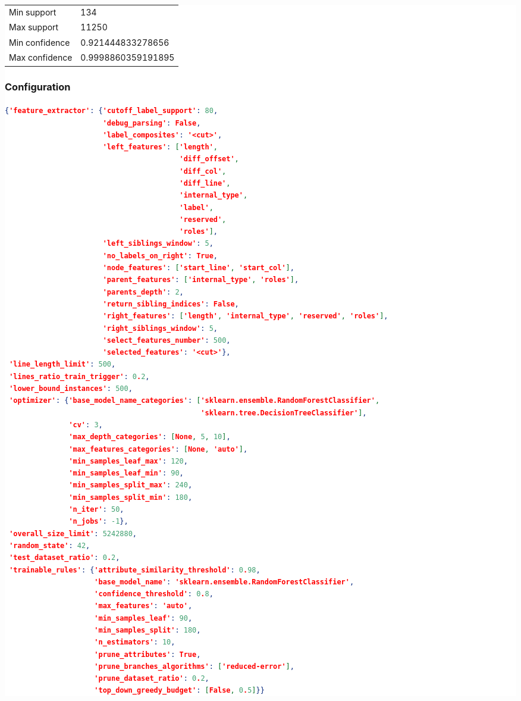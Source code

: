 | | |
|-|-|
|Min support|134|
|Max support|11250|
|Min confidence|0.921444833278656|
|Max confidence|0.9998860359191895|

### Configuration

```json
{'feature_extractor': {'cutoff_label_support': 80,
                       'debug_parsing': False,
                       'label_composites': '<cut>',
                       'left_features': ['length',
                                         'diff_offset',
                                         'diff_col',
                                         'diff_line',
                                         'internal_type',
                                         'label',
                                         'reserved',
                                         'roles'],
                       'left_siblings_window': 5,
                       'no_labels_on_right': True,
                       'node_features': ['start_line', 'start_col'],
                       'parent_features': ['internal_type', 'roles'],
                       'parents_depth': 2,
                       'return_sibling_indices': False,
                       'right_features': ['length', 'internal_type', 'reserved', 'roles'],
                       'right_siblings_window': 5,
                       'select_features_number': 500,
                       'selected_features': '<cut>'},
 'line_length_limit': 500,
 'lines_ratio_train_trigger': 0.2,
 'lower_bound_instances': 500,
 'optimizer': {'base_model_name_categories': ['sklearn.ensemble.RandomForestClassifier',
                                              'sklearn.tree.DecisionTreeClassifier'],
               'cv': 3,
               'max_depth_categories': [None, 5, 10],
               'max_features_categories': [None, 'auto'],
               'min_samples_leaf_max': 120,
               'min_samples_leaf_min': 90,
               'min_samples_split_max': 240,
               'min_samples_split_min': 180,
               'n_iter': 50,
               'n_jobs': -1},
 'overall_size_limit': 5242880,
 'random_state': 42,
 'test_dataset_ratio': 0.2,
 'trainable_rules': {'attribute_similarity_threshold': 0.98,
                     'base_model_name': 'sklearn.ensemble.RandomForestClassifier',
                     'confidence_threshold': 0.8,
                     'max_features': 'auto',
                     'min_samples_leaf': 90,
                     'min_samples_split': 180,
                     'n_estimators': 10,
                     'prune_attributes': True,
                     'prune_branches_algorithms': ['reduced-error'],
                     'prune_dataset_ratio': 0.2,
                     'top_down_greedy_budget': [False, 0.5]}}
```